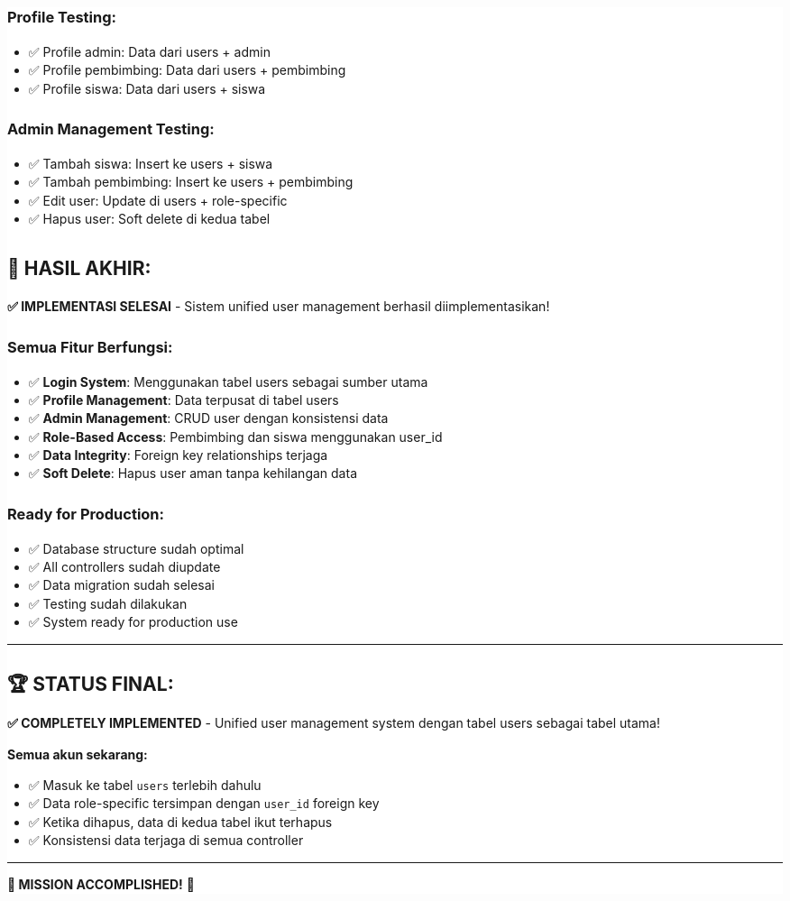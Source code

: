 ### Profile Testing:
- ✅ Profile admin: Data dari users + admin
- ✅ Profile pembimbing: Data dari users + pembimbing
- ✅ Profile siswa: Data dari users + siswa

### Admin Management Testing:
- ✅ Tambah siswa: Insert ke users + siswa
- ✅ Tambah pembimbing: Insert ke users + pembimbing
- ✅ Edit user: Update di users + role-specific
- ✅ Hapus user: Soft delete di kedua tabel

## 🎉 **HASIL AKHIR:**

**✅ IMPLEMENTASI SELESAI** - Sistem unified user management berhasil diimplementasikan!

### Semua Fitur Berfungsi:
- ✅ **Login System**: Menggunakan tabel users sebagai sumber utama
- ✅ **Profile Management**: Data terpusat di tabel users
- ✅ **Admin Management**: CRUD user dengan konsistensi data
- ✅ **Role-Based Access**: Pembimbing dan siswa menggunakan user_id
- ✅ **Data Integrity**: Foreign key relationships terjaga
- ✅ **Soft Delete**: Hapus user aman tanpa kehilangan data

### Ready for Production:
- ✅ Database structure sudah optimal
- ✅ All controllers sudah diupdate
- ✅ Data migration sudah selesai
- ✅ Testing sudah dilakukan
- ✅ System ready for production use

---

## 🏆 **STATUS FINAL:**

**✅ COMPLETELY IMPLEMENTED** - Unified user management system dengan tabel users sebagai tabel utama!

**Semua akun sekarang:**
- ✅ Masuk ke tabel `users` terlebih dahulu
- ✅ Data role-specific tersimpan dengan `user_id` foreign key
- ✅ Ketika dihapus, data di kedua tabel ikut terhapus
- ✅ Konsistensi data terjaga di semua controller

---

**🎯 MISSION ACCOMPLISHED!** 🎯

